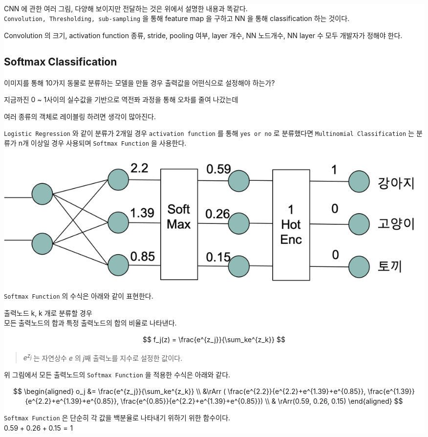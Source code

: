 CNN 에 관한 여러 그림, 다양해 보이지만 전달하는 것은 위에서 설명한 내용과 똑같다.  
`Convolution, Thresholding, sub-sampling` 을 통해 feature map 을 구하고 NN 을 통해 classification 하는 것이다.  

Convolution 의 크기, activation function 종류, stride, pooling 여부, layer 개수, NN 노드개수, NN layer 수 모두 개발자가 정해야 한다.  

## Softmax Classification

이미지를 통해 10가지 동물로 분류하는 모델을 만들 경우
출력값을 어떤식으로 설정해야 하는가?

지금까진 0 ~ 1사이의 실수값을 기반으로 역전퐈 과정을 통해 오차를 줄여 나갔는데

여러 종류의 객체로 레이블링 하려면 생각이 많아진다.  


`Logistic Regression` 와 같이 분류가 2개일 경우 `activation function` 를 통해 `yes or no` 로 분류했다면
`Multinomial Classification` 는 분류가 n개 이상일 경우 사용되며 `Softmax Function` 을 사용한다.   


![1](image/class10-22.png)

`Softmax Function` 의 수식은 아래와 같이 표현한다.  

출력노드 k, k 개로 분류할 경우  
모든 출력노드의 합과 특정 출력노드의 합의 비율로 나타낸다.  

$$ f_j(z) = \frac{e^{z_j}}{\sum_ke^{z_k}} $$

> $e^{z_j}$ 는 자연상수 $e$ 의 $j$째 출력노를 지수로 설정한 값이다.   

위 그림에서 모든 출력노드의 `Softmax Function` 을 적용한 수식은 아래와 같다.  


$$ \begin{aligned}
o_j &= \frac{e^{z_j}}{\sum_ke^{z_k}} \\
&\rArr (
    \frac{e^{2.2}}{e^{2.2}+e^{1.39}+e^{0.85}},
\frac{e^{1.39}}{e^{2.2}+e^{1.39}+e^{0.85}},
\frac{e^{0.85}}{e^{2.2}+e^{1.39}+e^{0.85}}) \\
& \rArr(0.59, 0.26, 0.15)
\end{aligned} $$

`Softmax Function` 은 단순히 각 값을 백분율로 나타내기 위하기 위한 함수이다.  
$0.59 + 0.26 + 0.15 = 1$
